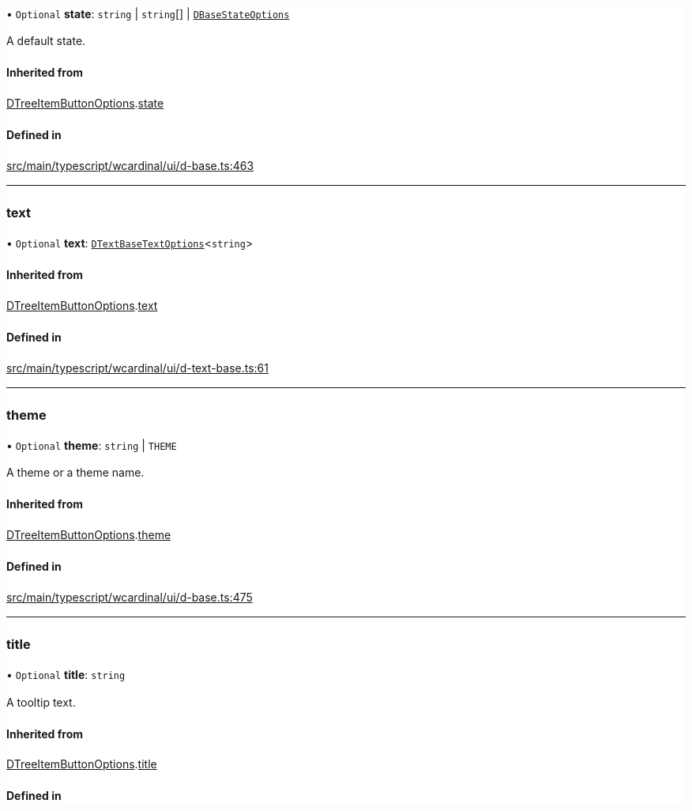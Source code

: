 • `Optional` **state**: `string` \| `string`[] \| [`DBaseStateOptions`](DBaseStateOptions.md)

A default state.

#### Inherited from

[DTreeItemButtonOptions](DTreeItemButtonOptions.md).[state](DTreeItemButtonOptions.md#state)

#### Defined in

[src/main/typescript/wcardinal/ui/d-base.ts:463](https://github.com/winter-cardinal/winter-cardinal-ui/blob/v0.310.1/src/main/typescript/wcardinal/ui/d-base.ts#L463)

___

### text

• `Optional` **text**: [`DTextBaseTextOptions`](DTextBaseTextOptions.md)<`string`\>

#### Inherited from

[DTreeItemButtonOptions](DTreeItemButtonOptions.md).[text](DTreeItemButtonOptions.md#text)

#### Defined in

[src/main/typescript/wcardinal/ui/d-text-base.ts:61](https://github.com/winter-cardinal/winter-cardinal-ui/blob/v0.310.1/src/main/typescript/wcardinal/ui/d-text-base.ts#L61)

___

### theme

• `Optional` **theme**: `string` \| `THEME`

A theme or a theme name.

#### Inherited from

[DTreeItemButtonOptions](DTreeItemButtonOptions.md).[theme](DTreeItemButtonOptions.md#theme)

#### Defined in

[src/main/typescript/wcardinal/ui/d-base.ts:475](https://github.com/winter-cardinal/winter-cardinal-ui/blob/v0.310.1/src/main/typescript/wcardinal/ui/d-base.ts#L475)

___

### title

• `Optional` **title**: `string`

A tooltip text.

#### Inherited from

[DTreeItemButtonOptions](DTreeItemButtonOptions.md).[title](DTreeItemButtonOptions.md#title)

#### Defined in
